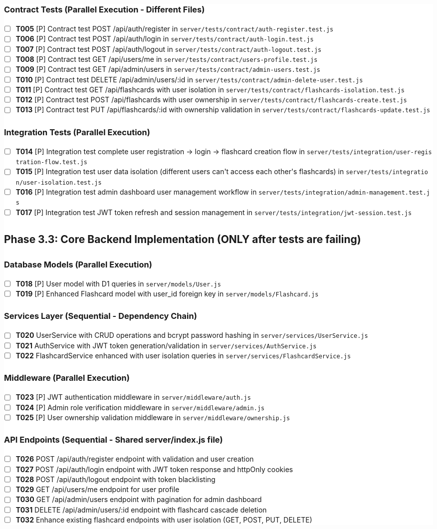 ### Contract Tests (Parallel Execution - Different Files)
- [ ] **T005** [P] Contract test POST /api/auth/register in `server/tests/contract/auth-register.test.js`
- [ ] **T006** [P] Contract test POST /api/auth/login in `server/tests/contract/auth-login.test.js`
- [ ] **T007** [P] Contract test POST /api/auth/logout in `server/tests/contract/auth-logout.test.js`
- [ ] **T008** [P] Contract test GET /api/users/me in `server/tests/contract/users-profile.test.js`
- [ ] **T009** [P] Contract test GET /api/admin/users in `server/tests/contract/admin-users.test.js`
- [ ] **T010** [P] Contract test DELETE /api/admin/users/:id in `server/tests/contract/admin-delete-user.test.js`
- [ ] **T011** [P] Contract test GET /api/flashcards with user isolation in `server/tests/contract/flashcards-isolation.test.js`
- [ ] **T012** [P] Contract test POST /api/flashcards with user ownership in `server/tests/contract/flashcards-create.test.js`
- [ ] **T013** [P] Contract test PUT /api/flashcards/:id with ownership validation in `server/tests/contract/flashcards-update.test.js`

### Integration Tests (Parallel Execution)
- [ ] **T014** [P] Integration test complete user registration → login → flashcard creation flow in `server/tests/integration/user-registration-flow.test.js`
- [ ] **T015** [P] Integration test user data isolation (different users can't access each other's flashcards) in `server/tests/integration/user-isolation.test.js`
- [ ] **T016** [P] Integration test admin dashboard user management workflow in `server/tests/integration/admin-management.test.js`
- [ ] **T017** [P] Integration test JWT token refresh and session management in `server/tests/integration/jwt-session.test.js`

## Phase 3.3: Core Backend Implementation (ONLY after tests are failing)

### Database Models (Parallel Execution)
- [ ] **T018** [P] User model with D1 queries in `server/models/User.js`
- [ ] **T019** [P] Enhanced Flashcard model with user_id foreign key in `server/models/Flashcard.js`

### Services Layer (Sequential - Dependency Chain)
- [ ] **T020** UserService with CRUD operations and bcrypt password hashing in `server/services/UserService.js`
- [ ] **T021** AuthService with JWT token generation/validation in `server/services/AuthService.js`
- [ ] **T022** FlashcardService enhanced with user isolation queries in `server/services/FlashcardService.js`

### Middleware (Parallel Execution)
- [ ] **T023** [P] JWT authentication middleware in `server/middleware/auth.js`
- [ ] **T024** [P] Admin role verification middleware in `server/middleware/admin.js`
- [ ] **T025** [P] User ownership validation middleware in `server/middleware/ownership.js`

### API Endpoints (Sequential - Shared server/index.js file)
- [ ] **T026** POST /api/auth/register endpoint with validation and user creation
- [ ] **T027** POST /api/auth/login endpoint with JWT token response and httpOnly cookies
- [ ] **T028** POST /api/auth/logout endpoint with token blacklisting
- [ ] **T029** GET /api/users/me endpoint for user profile
- [ ] **T030** GET /api/admin/users endpoint with pagination for admin dashboard
- [ ] **T031** DELETE /api/admin/users/:id endpoint with flashcard cascade deletion
- [ ] **T032** Enhance existing flashcard endpoints with user isolation (GET, POST, PUT, DELETE)

